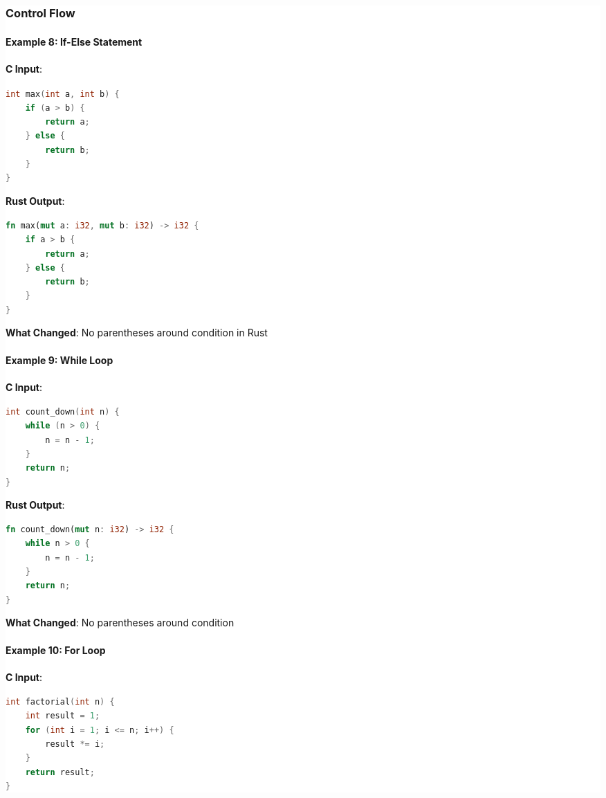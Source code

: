 ### Control Flow

#### Example 8: If-Else Statement

**C Input**:
```c
int max(int a, int b) {
    if (a > b) {
        return a;
    } else {
        return b;
    }
}
```

**Rust Output**:
```rust
fn max(mut a: i32, mut b: i32) -> i32 {
    if a > b {
        return a;
    } else {
        return b;
    }
}
```

**What Changed**: No parentheses around condition in Rust

#### Example 9: While Loop

**C Input**:
```c
int count_down(int n) {
    while (n > 0) {
        n = n - 1;
    }
    return n;
}
```

**Rust Output**:
```rust
fn count_down(mut n: i32) -> i32 {
    while n > 0 {
        n = n - 1;
    }
    return n;
}
```

**What Changed**: No parentheses around condition

#### Example 10: For Loop

**C Input**:
```c
int factorial(int n) {
    int result = 1;
    for (int i = 1; i <= n; i++) {
        result *= i;
    }
    return result;
}
```
